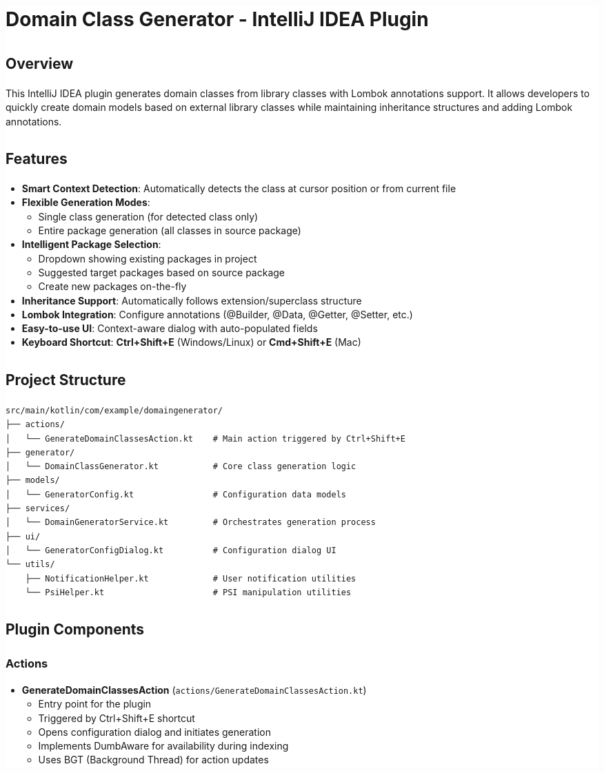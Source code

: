 # Domain Class Generator - IntelliJ IDEA Plugin

## Overview

This IntelliJ IDEA plugin generates domain classes from library classes with Lombok annotations support. It allows developers to quickly create domain models based on external library classes while maintaining inheritance structures and adding Lombok annotations.

## Features

- **Smart Context Detection**: Automatically detects the class at cursor position or from current file
- **Flexible Generation Modes**:
  - Single class generation (for detected class only)
  - Entire package generation (all classes in source package)
- **Intelligent Package Selection**:
  - Dropdown showing existing packages in project
  - Suggested target packages based on source package
  - Create new packages on-the-fly
- **Inheritance Support**: Automatically follows extension/superclass structure
- **Lombok Integration**: Configure annotations (@Builder, @Data, @Getter, @Setter, etc.)
- **Easy-to-use UI**: Context-aware dialog with auto-populated fields
- **Keyboard Shortcut**: **Ctrl+Shift+E** (Windows/Linux) or **Cmd+Shift+E** (Mac)

## Project Structure

```
src/main/kotlin/com/example/domaingenerator/
├── actions/
│   └── GenerateDomainClassesAction.kt    # Main action triggered by Ctrl+Shift+E
├── generator/
│   └── DomainClassGenerator.kt           # Core class generation logic
├── models/
│   └── GeneratorConfig.kt                # Configuration data models
├── services/
│   └── DomainGeneratorService.kt         # Orchestrates generation process
├── ui/
│   └── GeneratorConfigDialog.kt          # Configuration dialog UI
└── utils/
    ├── NotificationHelper.kt             # User notification utilities
    └── PsiHelper.kt                      # PSI manipulation utilities
```

## Plugin Components

### Actions

- **GenerateDomainClassesAction** (`actions/GenerateDomainClassesAction.kt`)
  - Entry point for the plugin
  - Triggered by Ctrl+Shift+E shortcut
  - Opens configuration dialog and initiates generation
  - Implements DumbAware for availability during indexing
  - Uses BGT (Background Thread) for action updates
